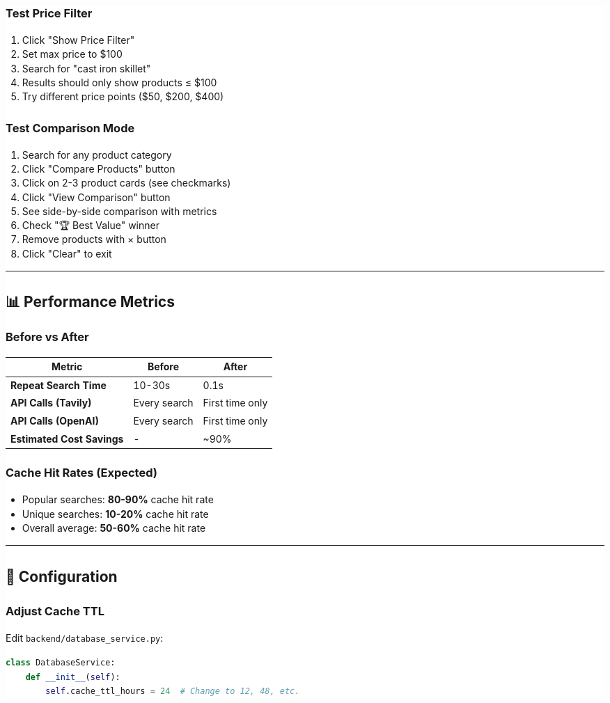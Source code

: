 ### Test Price Filter

1. Click "Show Price Filter"
2. Set max price to $100
3. Search for "cast iron skillet"
4. Results should only show products ≤ $100
5. Try different price points ($50, $200, $400)

### Test Comparison Mode

1. Search for any product category
2. Click "Compare Products" button
3. Click on 2-3 product cards (see checkmarks)
4. Click "View Comparison" button
5. See side-by-side comparison with metrics
6. Check "🏆 Best Value" winner
7. Remove products with × button
8. Click "Clear" to exit

---

## 📊 Performance Metrics

### Before vs After

| Metric | Before | After |
|--------|--------|-------|
| **Repeat Search Time** | 10-30s | 0.1s |
| **API Calls (Tavily)** | Every search | First time only |
| **API Calls (OpenAI)** | Every search | First time only |
| **Estimated Cost Savings** | - | ~90% |

### Cache Hit Rates (Expected)

- Popular searches: **80-90%** cache hit rate
- Unique searches: **10-20%** cache hit rate
- Overall average: **50-60%** cache hit rate

---

## 🔧 Configuration

### Adjust Cache TTL

Edit `backend/database_service.py`:
```python
class DatabaseService:
    def __init__(self):
        self.cache_ttl_hours = 24  # Change to 12, 48, etc.
```
